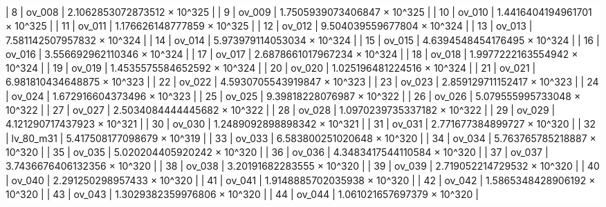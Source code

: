 | 8 | ov_008 | 2.1062853072873512 × 10^325 |
| 9 | ov_009 | 1.7505939073406847 × 10^325 |
| 10 | ov_010 | 1.4416404194961701 × 10^325 |
| 11 | ov_011 | 1.176626148777859 × 10^325 |
| 12 | ov_012 | 9.504039559677804 × 10^324 |
| 13 | ov_013 | 7.581142507957832 × 10^324 |
| 14 | ov_014 | 5.973979114053034 × 10^324 |
| 15 | ov_015 | 4.6394548454176495 × 10^324 |
| 16 | ov_016 | 3.556692962110346 × 10^324 |
| 17 | ov_017 | 2.6878661017967234 × 10^324 |
| 18 | ov_018 | 1.9977222163554942 × 10^324 |
| 19 | ov_019 | 1.4535575584652592 × 10^324 |
| 20 | ov_020 | 1.025196481224516 × 10^324 |
| 21 | ov_021 | 6.981810434648875 × 10^323 |
| 22 | ov_022 | 4.5930705543919847 × 10^323 |
| 23 | ov_023 | 2.859129711152417 × 10^323 |
| 24 | ov_024 | 1.672916604373496 × 10^323 |
| 25 | ov_025 | 9.39818228076987 × 10^322 |
| 26 | ov_026 | 5.079555995733048 × 10^322 |
| 27 | ov_027 | 2.5034084444445682 × 10^322 |
| 28 | ov_028 | 1.0970239735337182 × 10^322 |
| 29 | ov_029 | 4.121290717437923 × 10^321 |
| 30 | ov_030 | 1.2489092898898342 × 10^321 |
| 31 | ov_031 | 2.771677384899727 × 10^320 |
| 32 | lv_80_m31 | 5.417508177098679 × 10^319 |
| 33 | ov_033 | 6.583800251020648 × 10^320 |
| 34 | ov_034 | 5.763765785218887 × 10^320 |
| 35 | ov_035 | 5.020204405920242 × 10^320 |
| 36 | ov_036 | 4.3483417544110584 × 10^320 |
| 37 | ov_037 | 3.7436676406132356 × 10^320 |
| 38 | ov_038 | 3.20191682283555 × 10^320 |
| 39 | ov_039 | 2.719052214729532 × 10^320 |
| 40 | ov_040 | 2.291250298957433 × 10^320 |
| 41 | ov_041 | 1.9148885702035938 × 10^320 |
| 42 | ov_042 | 1.5865348428906192 × 10^320 |
| 43 | ov_043 | 1.3029382359976806 × 10^320 |
| 44 | ov_044 | 1.061021657697379 × 10^320 |